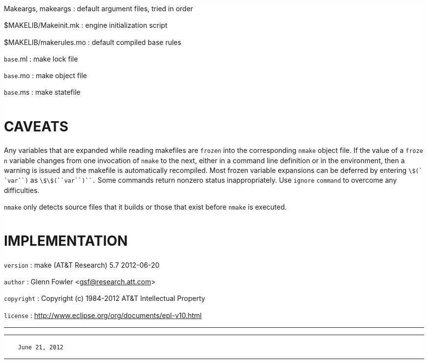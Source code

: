 Makeargs, makeargs
:   default argument files, tried in order

\$MAKELIB/Makeinit.mk
:   engine initialization script

\$MAKELIB/makerules.mo
:   default compiled base rules

`base`.ml
:   make lock file

`base`.mo
:   make object file

`base`.ms
:   make statefile

# CAVEATS

Any variables that are expanded while reading makefiles are `frozen`
into the corresponding `nmake` object file. If the value of a `frozen`
variable changes from one invocation of `nmake` to the next, either in a
command line definition or in the environment, then a warning is issued
and the makefile is automatically recompiled. Most frozen variable
expansions can be deferred by entering `\$(``var``)` as
`\$\$(``var``)``.`
Some commands return nonzero status inappropriately. Use `ignore`
`command` to overcome any difficulties.

`nmake` only detects source files that it builds or those that exist
before `nmake` is executed.

# IMPLEMENTATION

`version`
:   make (AT&T Research) 5.7 2012-06-20

`author`
:   Glenn Fowler &lt;gsf@research.att.com&gt;

`copyright`
:   Copyright (c) 1984-2012 AT&T Intellectual Property

`license`
:   http://www.eclipse.org/org/documents/epl-v10.html

------------------------------------------------------------------------

  -- -- ---------------
        June 21, 2012
  -- -- ---------------


